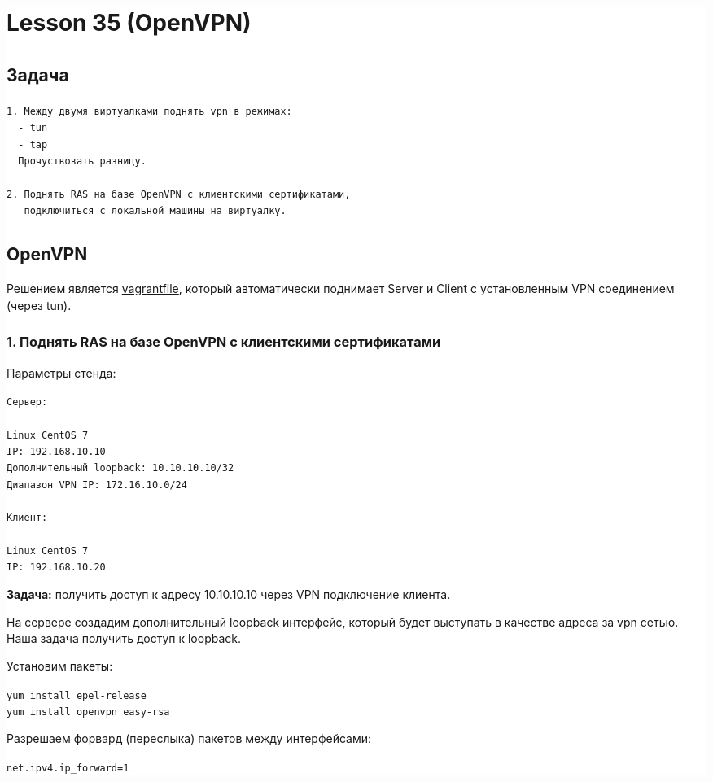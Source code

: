 # Lesson 35 (OpenVPN)

## Задача

```
1. Между двумя виртуалками поднять vpn в режимах:
  - tun 
  - tap
  Прочуствовать разницу.

2. Поднять RAS на базе OpenVPN с клиентскими сертификатами, 
   подключиться с локальной машины на виртуалку.
```

## OpenVPN

Решением является [vagrantfile](vagrantfile), который автоматически поднимает Server и Client с установленным VPN соединением (через tun).

### 1.  Поднять RAS на базе OpenVPN с клиентскими сертификатами

Параметры стенда:

```
Сервер:

Linux CentOS 7
IP: 192.168.10.10
Дополнительный loopback: 10.10.10.10/32
Диапазон VPN IP: 172.16.10.0/24

Клиент:

Linux CentOS 7
IP: 192.168.10.20
```

**Задача:** получить доступ к адресу 10.10.10.10 через VPN подключение клиента.

На сервере создадим дополнительный loopback интерфейс, который будет выступать в качестве адреса за vpn сетью. Наша задача получить доступ к loopback.


Установим пакеты:

```
yum install epel-release
yum install openvpn easy-rsa
```

Разрешаем форвард (переслыка) пакетов между интерфейсами:

```
net.ipv4.ip_forward=1
```
